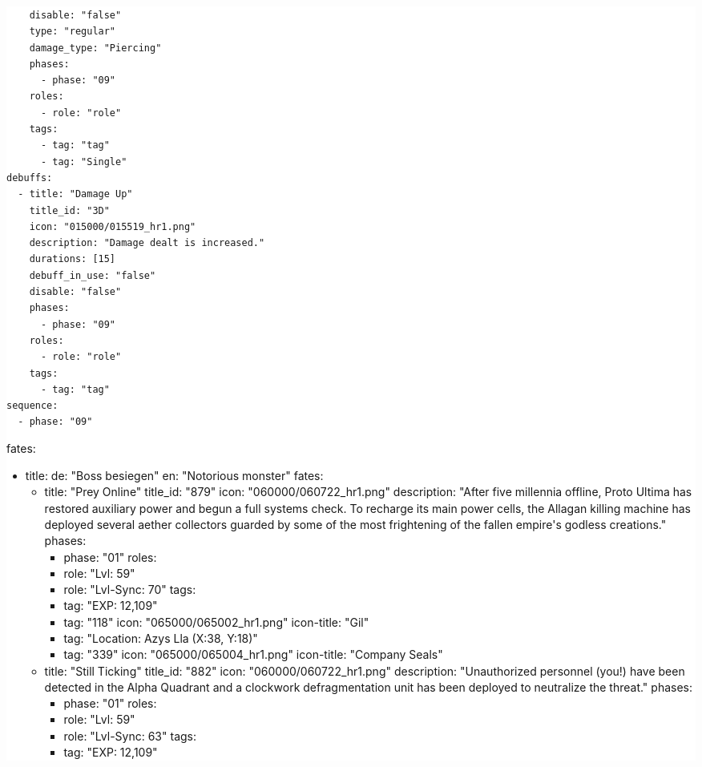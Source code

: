         disable: "false"
        type: "regular"
        damage_type: "Piercing"
        phases:
          - phase: "09"
        roles:
          - role: "role"
        tags:
          - tag: "tag"
          - tag: "Single"
    debuffs:
      - title: "Damage Up"
        title_id: "3D"
        icon: "015000/015519_hr1.png"
        description: "Damage dealt is increased."
        durations: [15]
        debuff_in_use: "false"
        disable: "false"
        phases:
          - phase: "09"
        roles:
          - role: "role"
        tags:
          - tag: "tag"
    sequence:
      - phase: "09"
fates:
  - title:
      de: "Boss besiegen"
      en: "Notorious monster"
    fates:
      - title: "Prey Online"
        title_id: "879"
        icon: "060000/060722_hr1.png"
        description: "After five millennia offline, Proto Ultima has restored auxiliary power and begun a full systems check. To recharge its main power cells, the Allagan killing machine has deployed several aether collectors guarded by some of the most frightening of the fallen empire's godless creations."
        phases:
          - phase: "01"
        roles:
          - role: "Lvl: 59"
          - role: "Lvl-Sync: 70"
        tags:
          - tag: "EXP: 12,109"
          - tag: "118"
            icon: "065000/065002_hr1.png"
            icon-title: "Gil"
          - tag: "Location: Azys Lla (X:38, Y:18)"
          - tag: "339"
            icon: "065000/065004_hr1.png"
            icon-title: "Company Seals"
      - title: "Still Ticking"
        title_id: "882"
        icon: "060000/060722_hr1.png"
        description: "Unauthorized personnel (you!) have been detected in the Alpha Quadrant and a clockwork defragmentation unit has been deployed to neutralize the threat."
        phases:
          - phase: "01"
        roles:
          - role: "Lvl: 59"
          - role: "Lvl-Sync: 63"
        tags:
          - tag: "EXP: 12,109"